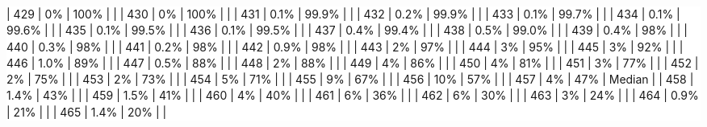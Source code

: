 | 429 | 0% | 100% |  |
| 430 | 0% | 100% |  |
| 431 | 0.1% | 99.9% |  |
| 432 | 0.2% | 99.9% |  |
| 433 | 0.1% | 99.7% |  |
| 434 | 0.1% | 99.6% |  |
| 435 | 0.1% | 99.5% |  |
| 436 | 0.1% | 99.5% |  |
| 437 | 0.4% | 99.4% |  |
| 438 | 0.5% | 99.0% |  |
| 439 | 0.4% | 98% |  |
| 440 | 0.3% | 98% |  |
| 441 | 0.2% | 98% |  |
| 442 | 0.9% | 98% |  |
| 443 | 2% | 97% |  |
| 444 | 3% | 95% |  |
| 445 | 3% | 92% |  |
| 446 | 1.0% | 89% |  |
| 447 | 0.5% | 88% |  |
| 448 | 2% | 88% |  |
| 449 | 4% | 86% |  |
| 450 | 4% | 81% |  |
| 451 | 3% | 77% |  |
| 452 | 2% | 75% |  |
| 453 | 2% | 73% |  |
| 454 | 5% | 71% |  |
| 455 | 9% | 67% |  |
| 456 | 10% | 57% |  |
| 457 | 4% | 47% | Median |
| 458 | 1.4% | 43% |  |
| 459 | 1.5% | 41% |  |
| 460 | 4% | 40% |  |
| 461 | 6% | 36% |  |
| 462 | 6% | 30% |  |
| 463 | 3% | 24% |  |
| 464 | 0.9% | 21% |  |
| 465 | 1.4% | 20% |  |